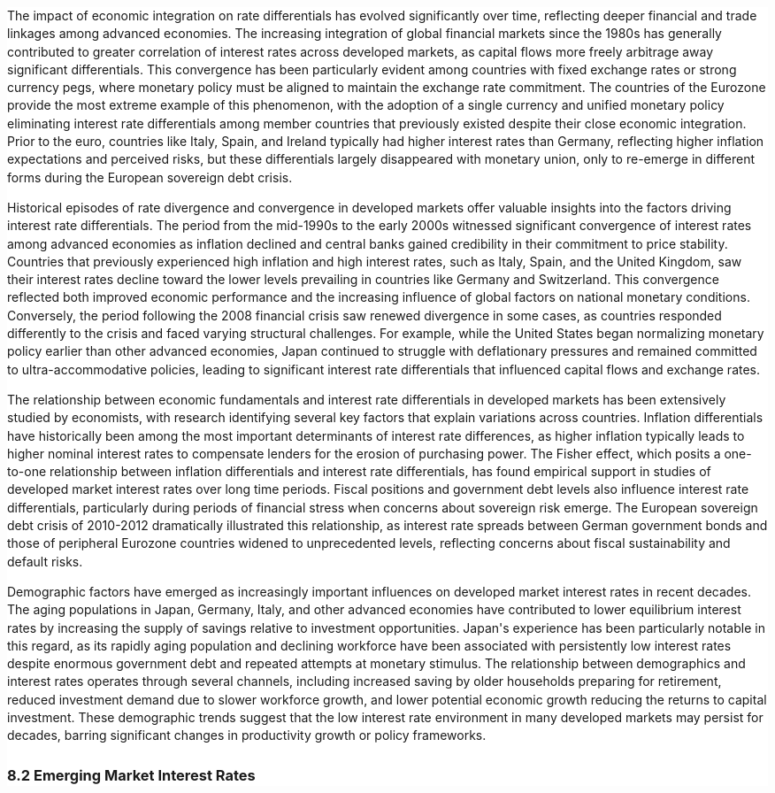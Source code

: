 The impact of economic integration on rate differentials has evolved significantly over time, reflecting deeper financial and trade linkages among advanced economies. The increasing integration of global financial markets since the 1980s has generally contributed to greater correlation of interest rates across developed markets, as capital flows more freely arbitrage away significant differentials. This convergence has been particularly evident among countries with fixed exchange rates or strong currency pegs, where monetary policy must be aligned to maintain the exchange rate commitment. The countries of the Eurozone provide the most extreme example of this phenomenon, with the adoption of a single currency and unified monetary policy eliminating interest rate differentials among member countries that previously existed despite their close economic integration. Prior to the euro, countries like Italy, Spain, and Ireland typically had higher interest rates than Germany, reflecting higher inflation expectations and perceived risks, but these differentials largely disappeared with monetary union, only to re-emerge in different forms during the European sovereign debt crisis.

Historical episodes of rate divergence and convergence in developed markets offer valuable insights into the factors driving interest rate differentials. The period from the mid-1990s to the early 2000s witnessed significant convergence of interest rates among advanced economies as inflation declined and central banks gained credibility in their commitment to price stability. Countries that previously experienced high inflation and high interest rates, such as Italy, Spain, and the United Kingdom, saw their interest rates decline toward the lower levels prevailing in countries like Germany and Switzerland. This convergence reflected both improved economic performance and the increasing influence of global factors on national monetary conditions. Conversely, the period following the 2008 financial crisis saw renewed divergence in some cases, as countries responded differently to the crisis and faced varying structural challenges. For example, while the United States began normalizing monetary policy earlier than other advanced economies, Japan continued to struggle with deflationary pressures and remained committed to ultra-accommodative policies, leading to significant interest rate differentials that influenced capital flows and exchange rates.

The relationship between economic fundamentals and interest rate differentials in developed markets has been extensively studied by economists, with research identifying several key factors that explain variations across countries. Inflation differentials have historically been among the most important determinants of interest rate differences, as higher inflation typically leads to higher nominal interest rates to compensate lenders for the erosion of purchasing power. The Fisher effect, which posits a one-to-one relationship between inflation differentials and interest rate differentials, has found empirical support in studies of developed market interest rates over long time periods. Fiscal positions and government debt levels also influence interest rate differentials, particularly during periods of financial stress when concerns about sovereign risk emerge. The European sovereign debt crisis of 2010-2012 dramatically illustrated this relationship, as interest rate spreads between German government bonds and those of peripheral Eurozone countries widened to unprecedented levels, reflecting concerns about fiscal sustainability and default risks.

Demographic factors have emerged as increasingly important influences on developed market interest rates in recent decades. The aging populations in Japan, Germany, Italy, and other advanced economies have contributed to lower equilibrium interest rates by increasing the supply of savings relative to investment opportunities. Japan's experience has been particularly notable in this regard, as its rapidly aging population and declining workforce have been associated with persistently low interest rates despite enormous government debt and repeated attempts at monetary stimulus. The relationship between demographics and interest rates operates through several channels, including increased saving by older households preparing for retirement, reduced investment demand due to slower workforce growth, and lower potential economic growth reducing the returns to capital investment. These demographic trends suggest that the low interest rate environment in many developed markets may persist for decades, barring significant changes in productivity growth or policy frameworks.

### 8.2 Emerging Market Interest Rates
